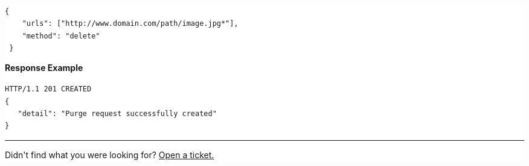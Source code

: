 ~~~
{
    "urls": ["http://www.domain.com/path/image.jpg*"],
    "method": "delete"
 }
~~~

 **Response Example**

 ~~~
 HTTP/1.1 201 CREATED
{
    "detail": "Purge request successfully created"
}
 ~~~

---

Didn't find what you were looking for? [Open a ticket.](https://tickets.azion.com/)
